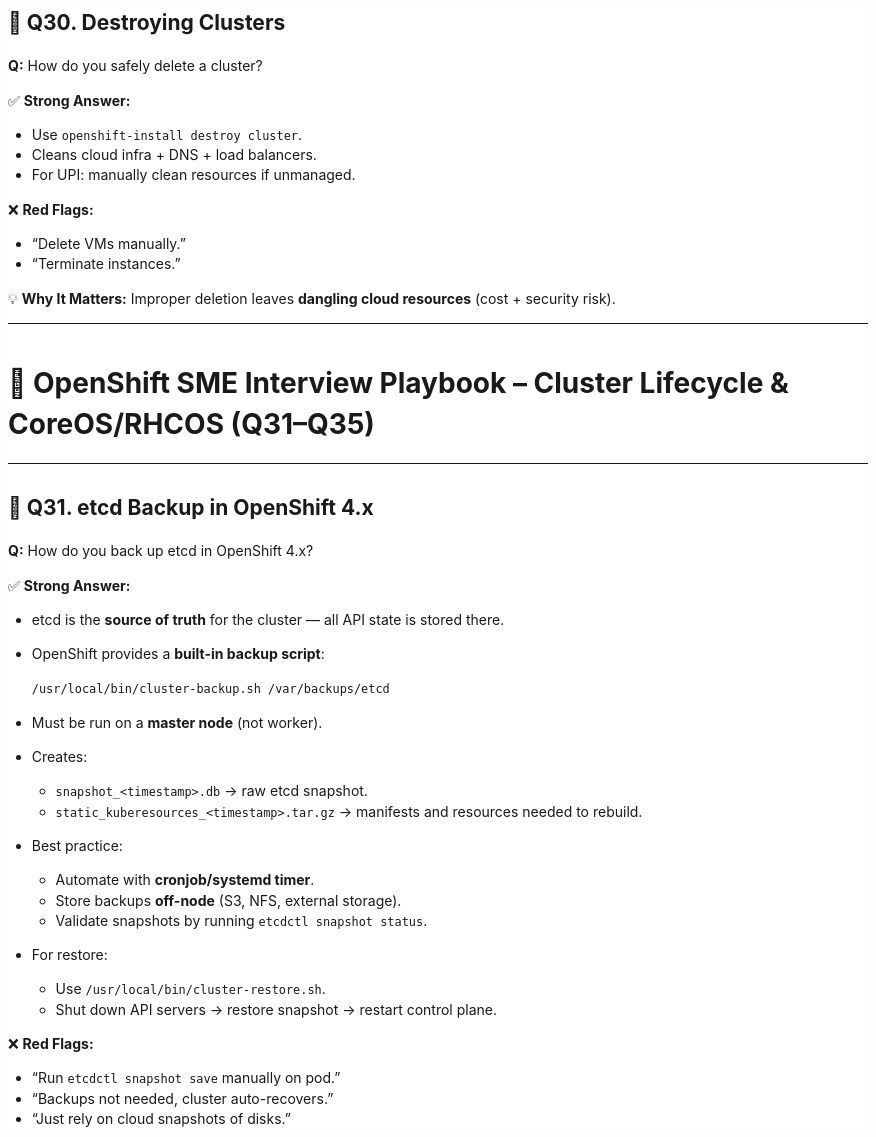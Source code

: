 ## 🔹 Q30. Destroying Clusters

**Q:** How do you safely delete a cluster?

✅ **Strong Answer:**

* Use `openshift-install destroy cluster`.
* Cleans cloud infra + DNS + load balancers.
* For UPI: manually clean resources if unmanaged.

❌ **Red Flags:**

* “Delete VMs manually.”
* “Terminate instances.”

💡 **Why It Matters:**
Improper deletion leaves **dangling cloud resources** (cost + security risk).

---


# 📝 OpenShift SME Interview Playbook – Cluster Lifecycle & CoreOS/RHCOS (Q31–Q35)

---

## 🔹 Q31. etcd Backup in OpenShift 4.x

**Q:** How do you back up etcd in OpenShift 4.x?

✅ **Strong Answer:**

* etcd is the **source of truth** for the cluster — all API state is stored there.
* OpenShift provides a **built-in backup script**:

  ```bash
  /usr/local/bin/cluster-backup.sh /var/backups/etcd
  ```
* Must be run on a **master node** (not worker).
* Creates:

  * `snapshot_<timestamp>.db` → raw etcd snapshot.
  * `static_kuberesources_<timestamp>.tar.gz` → manifests and resources needed to rebuild.
* Best practice:

  * Automate with **cronjob/systemd timer**.
  * Store backups **off-node** (S3, NFS, external storage).
  * Validate snapshots by running `etcdctl snapshot status`.
* For restore:

  * Use `/usr/local/bin/cluster-restore.sh`.
  * Shut down API servers → restore snapshot → restart control plane.

❌ **Red Flags:**

* “Run `etcdctl snapshot save` manually on pod.”
* “Backups not needed, cluster auto-recovers.”
* “Just rely on cloud snapshots of disks.”
